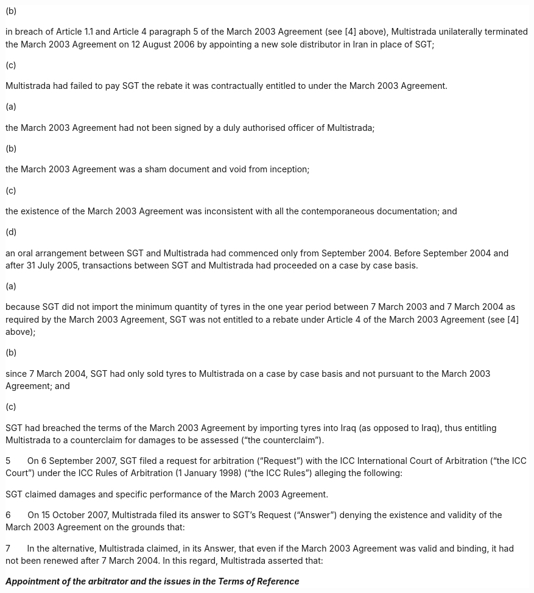  (b) 

 in breach of Article 1.1 and Article 4 paragraph 5 of the March 2003 Agreement (see [4] above), Multistrada unilaterally terminated the March 2003 Agreement on 12 August 2006 by appointing a new sole distributor in Iran in place of SGT; 

 (c) 

 Multistrada had failed to pay SGT the rebate it was contractually entitled to under the March 2003 Agreement. 

 (a) 

 the March 2003 Agreement had not been signed by a duly authorised officer of Multistrada; 

 (b) 

 the March 2003 Agreement was a sham document and void from inception; 

 (c) 

 the existence of the March 2003 Agreement was inconsistent with all the contemporaneous documentation; and 

 (d) 

 an oral arrangement between SGT and Multistrada had commenced only from September 2004. Before September 2004 and after 31 July 2005, transactions between SGT and Multistrada had proceeded on a case by case basis. 

 (a) 

 because SGT did not import the minimum quantity of tyres in the one year period between 7 March 2003 and 7 March 2004 as required by the March 2003 Agreement, SGT was not entitled to a rebate under Article 4 of the March 2003 Agreement (see [4] above); 

 (b) 

 since 7 March 2004, SGT had only sold tyres to Multistrada on a case by case basis and not pursuant to the March 2003 Agreement; and 

 (c) 

 SGT had breached the terms of the March 2003 Agreement by importing tyres into Iraq (as opposed to Iraq), thus entitling Multistrada to a counterclaim for damages to be assessed (“the counterclaim”). 

5       On 6 September 2007, SGT filed a request for arbitration (“Request”) with the ICC International Court of Arbitration (“the ICC Court”) under the ICC Rules of Arbitration (1 January 1998) (“the ICC Rules”) alleging the following: 

SGT claimed damages and specific performance of the March 2003 Agreement. 

6       On 15 October 2007, Multistrada filed its answer to SGT’s Request (“Answer”) denying the existence and validity of the March 2003 Agreement on the grounds that: 

7       In the alternative, Multistrada claimed, in its Answer, that even if the March 2003 Agreement was valid and binding, it had not been renewed after 7 March 2004. In this regard, Multistrada asserted that: 

**_Appointment of the arbitrator and the issues in the Terms of Reference_** 
